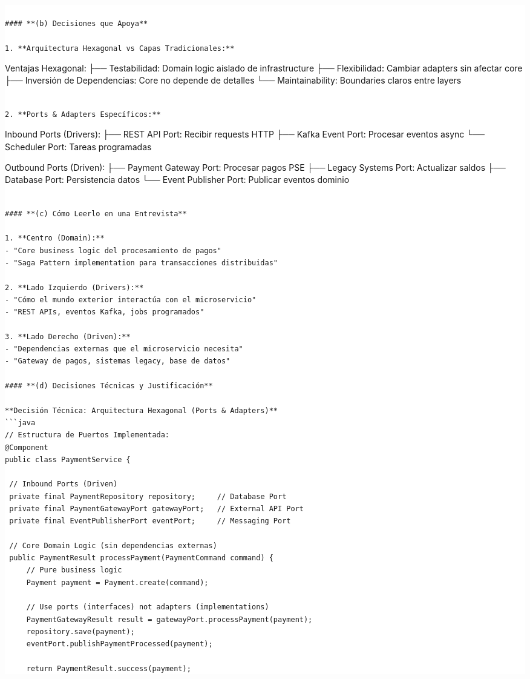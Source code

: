 ```

#### **(b) Decisiones que Apoya**

1. **Arquitectura Hexagonal vs Capas Tradicionales:**
   ```
   Ventajas Hexagonal:
   ├── Testabilidad: Domain logic aislado de infrastructure
   ├── Flexibilidad: Cambiar adapters sin afectar core
   ├── Inversión de Dependencias: Core no depende de detalles
   └── Maintainability: Boundaries claros entre layers
   ```

2. **Ports & Adapters Específicos:**
   ```
   Inbound Ports (Drivers):
   ├── REST API Port: Recibir requests HTTP
   ├── Kafka Event Port: Procesar eventos async
   └── Scheduler Port: Tareas programadas

   Outbound Ports (Driven):
   ├── Payment Gateway Port: Procesar pagos PSE
   ├── Legacy Systems Port: Actualizar saldos
   ├── Database Port: Persistencia datos
   └── Event Publisher Port: Publicar eventos dominio
   ```

#### **(c) Cómo Leerlo en una Entrevista**

1. **Centro (Domain):**
   - "Core business logic del procesamiento de pagos"
   - "Saga Pattern implementation para transacciones distribuidas"

2. **Lado Izquierdo (Drivers):**
   - "Cómo el mundo exterior interactúa con el microservicio"
   - "REST APIs, eventos Kafka, jobs programados"

3. **Lado Derecho (Driven):**
   - "Dependencias externas que el microservicio necesita"
   - "Gateway de pagos, sistemas legacy, base de datos"

#### **(d) Decisiones Técnicas y Justificación**

**Decisión Técnica: Arquitectura Hexagonal (Ports & Adapters)**
```java
// Estructura de Puertos Implementada:
@Component
public class PaymentService {
    
    // Inbound Ports (Driven)
    private final PaymentRepository repository;     // Database Port
    private final PaymentGatewayPort gatewayPort;   // External API Port
    private final EventPublisherPort eventPort;     // Messaging Port
    
    // Core Domain Logic (sin dependencias externas)
    public PaymentResult processPayment(PaymentCommand command) {
        // Pure business logic
        Payment payment = Payment.create(command);
        
        // Use ports (interfaces) not adapters (implementations)
        PaymentGatewayResult result = gatewayPort.processPayment(payment);
        repository.save(payment);
        eventPort.publishPaymentProcessed(payment);
        
        return PaymentResult.success(payment);
   ```